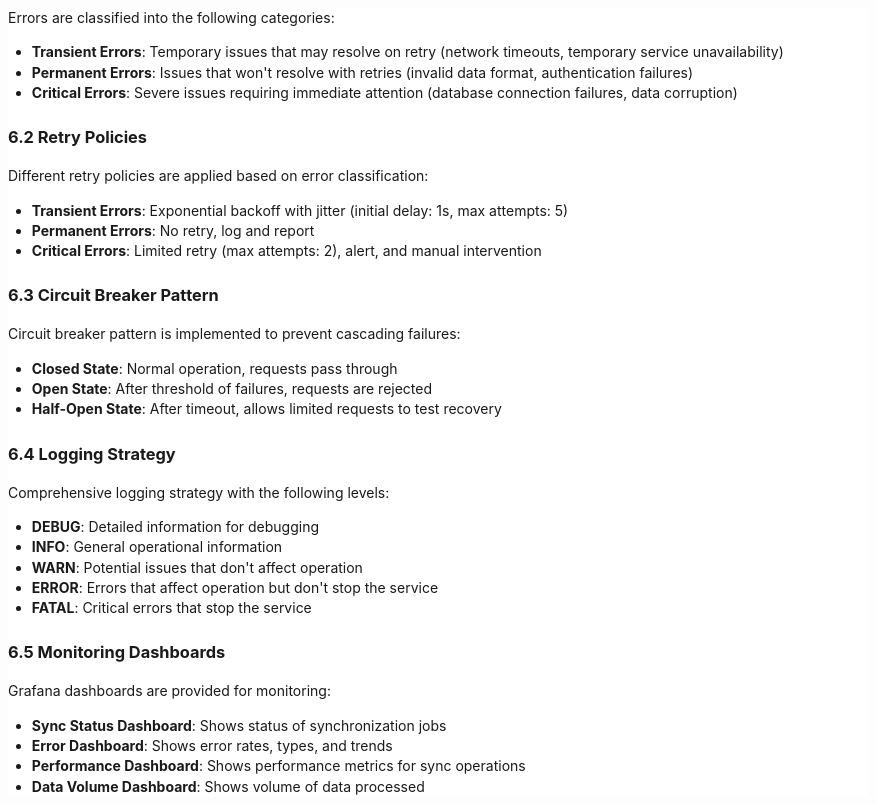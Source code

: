 Errors are classified into the following categories:
- **Transient Errors**: Temporary issues that may resolve on retry (network timeouts, temporary service unavailability)
- **Permanent Errors**: Issues that won't resolve with retries (invalid data format, authentication failures)
- **Critical Errors**: Severe issues requiring immediate attention (database connection failures, data corruption)

### 6.2 Retry Policies

Different retry policies are applied based on error classification:
- **Transient Errors**: Exponential backoff with jitter (initial delay: 1s, max attempts: 5)
- **Permanent Errors**: No retry, log and report
- **Critical Errors**: Limited retry (max attempts: 2), alert, and manual intervention

### 6.3 Circuit Breaker Pattern

Circuit breaker pattern is implemented to prevent cascading failures:
- **Closed State**: Normal operation, requests pass through
- **Open State**: After threshold of failures, requests are rejected
- **Half-Open State**: After timeout, allows limited requests to test recovery

### 6.4 Logging Strategy

Comprehensive logging strategy with the following levels:
- **DEBUG**: Detailed information for debugging
- **INFO**: General operational information
- **WARN**: Potential issues that don't affect operation
- **ERROR**: Errors that affect operation but don't stop the service
- **FATAL**: Critical errors that stop the service

### 6.5 Monitoring Dashboards

Grafana dashboards are provided for monitoring:
- **Sync Status Dashboard**: Shows status of synchronization jobs
- **Error Dashboard**: Shows error rates, types, and trends
- **Performance Dashboard**: Shows performance metrics for sync operations
- **Data Volume Dashboard**: Shows volume of data processed